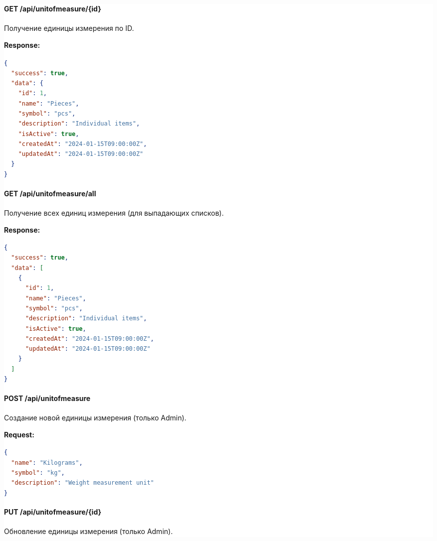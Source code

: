 #### GET /api/unitofmeasure/{id}
Получение единицы измерения по ID.

**Response:**
```json
{
  "success": true,
  "data": {
    "id": 1,
    "name": "Pieces",
    "symbol": "pcs",
    "description": "Individual items",
    "isActive": true,
    "createdAt": "2024-01-15T09:00:00Z",
    "updatedAt": "2024-01-15T09:00:00Z"
  }
}
```

#### GET /api/unitofmeasure/all
Получение всех единиц измерения (для выпадающих списков).

**Response:**
```json
{
  "success": true,
  "data": [
    {
      "id": 1,
      "name": "Pieces",
      "symbol": "pcs",
      "description": "Individual items",
      "isActive": true,
      "createdAt": "2024-01-15T09:00:00Z",
      "updatedAt": "2024-01-15T09:00:00Z"
    }
  ]
}
```

#### POST /api/unitofmeasure
Создание новой единицы измерения (только Admin).

**Request:**
```json
{
  "name": "Kilograms",
  "symbol": "kg",
  "description": "Weight measurement unit"
}
```

#### PUT /api/unitofmeasure/{id}
Обновление единицы измерения (только Admin).
